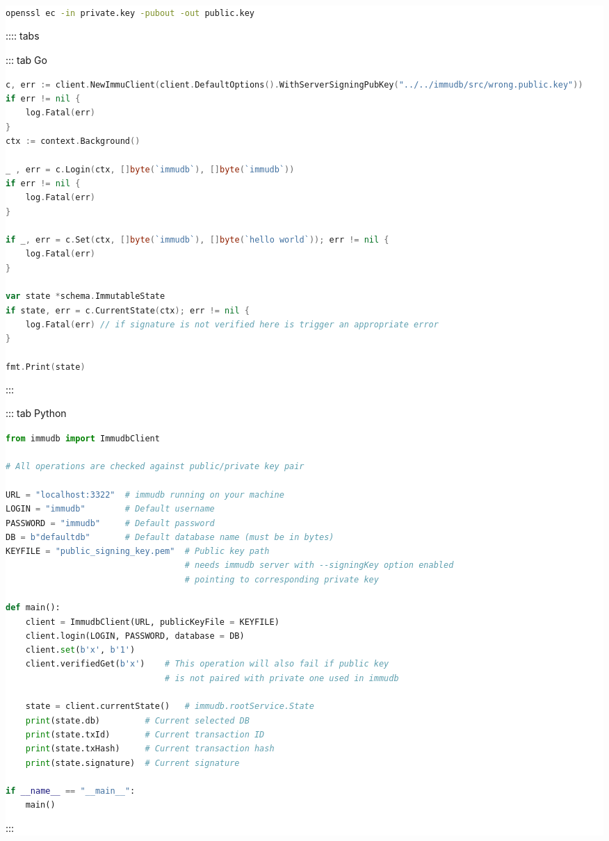 ```bash
openssl ec -in private.key -pubout -out public.key
```

:::: tabs

::: tab Go
```go
c, err := client.NewImmuClient(client.DefaultOptions().WithServerSigningPubKey("../../immudb/src/wrong.public.key"))
if err != nil {
    log.Fatal(err)
}
ctx := context.Background()

_ , err = c.Login(ctx, []byte(`immudb`), []byte(`immudb`))
if err != nil {
    log.Fatal(err)
}

if _, err = c.Set(ctx, []byte(`immudb`), []byte(`hello world`)); err != nil {
    log.Fatal(err)
}

var state *schema.ImmutableState
if state, err = c.CurrentState(ctx); err != nil {
    log.Fatal(err) // if signature is not verified here is trigger an appropriate error
}

fmt.Print(state)
```
:::

::: tab Python
```python
from immudb import ImmudbClient

# All operations are checked against public/private key pair

URL = "localhost:3322"  # immudb running on your machine
LOGIN = "immudb"        # Default username
PASSWORD = "immudb"     # Default password
DB = b"defaultdb"       # Default database name (must be in bytes)
KEYFILE = "public_signing_key.pem"  # Public key path 
                                    # needs immudb server with --signingKey option enabled
                                    # pointing to corresponding private key

def main():
    client = ImmudbClient(URL, publicKeyFile = KEYFILE)
    client.login(LOGIN, PASSWORD, database = DB)
    client.set(b'x', b'1')
    client.verifiedGet(b'x')    # This operation will also fail if public key
                                # is not paired with private one used in immudb

    state = client.currentState()   # immudb.rootService.State
    print(state.db)         # Current selected DB
    print(state.txId)       # Current transaction ID
    print(state.txHash)     # Current transaction hash
    print(state.signature)  # Current signature

if __name__ == "__main__":
    main()
```
:::
